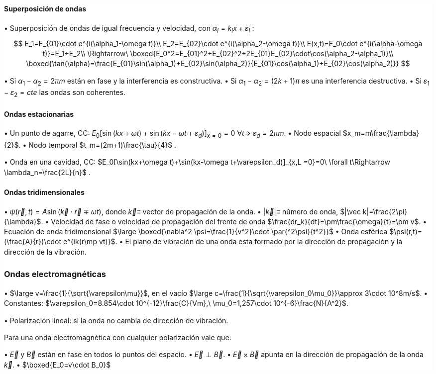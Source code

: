 #### Superposición de ondas

$\bullet$ Superposición de ondas de igual frecuencia y velocidad, con $\alpha_i=k_ix+\varepsilon_i$ :
$$
E_1=E_{01}\cdot e^{i(\alpha_1-\omega t)}\\
E_2=E_{02}\cdot e^{i(\alpha_2-\omega t)}\\
E(x,t)=E_0\cdot e^{i(\alpha-\omega t)}=E_1+E_2\\
\Rightarrow\ \boxed{E_0^2=E_{01}^2+E_{02}^2+2E_{01}E_{02}\cdot\cos(\alpha_2-\alpha_1)}\\
\boxed{\tan(\alpha)=\frac{E_{01}\sin(\alpha_1)+E_{02}\sin(\alpha_2)}{E_{01}\cos(\alpha_1)+E_{02}\cos(\alpha_2)}}
$$



$\bullet$ Si $\alpha_1-\alpha_2=2\pi m$ están en fase y la interferencia es constructiva.
$\bullet$ Si $\alpha_1-\alpha_2=(2k+1)\pi$ es una interferencia destructiva.
$\bullet$ Si $\varepsilon_1-\varepsilon_2=cte$ las ondas son coherentes.

#### Ondas estacionarias

$\bullet$ Un punto de agarre, CC: $E_0[\sin(kx+\omega t)+\sin(kx-\omega t+\varepsilon_d)]_{x=0}=0\ \forall t \Rightarrow\ \varepsilon_d=2\pi m$.
$\bullet$ Nodo espacial $x_m=m\frac{\lambda}{2}$.
$\bullet$ Nodo temporal $t_m=(2m+1)\frac{\tau}{4}$ .

$\bullet$ Onda en una cavidad, CC: $E_0[\sin(kx+\omega t)+\sin(kx-\omega t+\varepsilon_d)]_{x,L =0}=0\ \forall t\Rightarrow \lambda_n=\frac{2L}{n}$ .

#### Ondas tridimensionales

$\bullet$ $\psi(\vec r,t)=A\sin(\vec k\cdot\vec r\mp \omega t)$, donde $\vec k\equiv$ vector de propagación de la onda.
$\bullet$ $|\vec k|\equiv$ número de onda, $|\vec k|=\frac{2\pi}{\lambda}$.
$\bullet$ Velocidad de fase o velocidad de propagación del frente de onda $\frac{dr_k}{dt}=\pm\frac{\omega}{t}=\pm v$.
$\bullet$ Ecuación de onda tridimensional $\large \boxed{\nabla^2 \psi=\frac{1}{v^2}\cdot \par{^2\psi}{t^2}}$
$\bullet$ Onda esférica $\psi(r,t)=(\frac{A}{r})\cdot e^{ik(r\mp vt)}$.
$\bullet$ El plano de vibración de una onda esta formado por la dirección de propagación y la dirección de la vibración.

### Ondas electromagnéticas

$\bullet$ $\large v=\frac{1}{\sqrt{\varepsilon\mu}}$, en el vacío $\large c=\frac{1}{\sqrt{\varepsilon_0\mu_0}}\approx 3\cdot 10^8m/s$.
$\bullet$ Constantes: $\varepsilon_0=8.854\cdot 10^{-12}\frac{C}{Vm},\ \mu_0=1,257\cdot 10^{-6}\frac{N}{A^2}$.

$\bullet$ Polarización lineal: si la onda no cambia de dirección de vibración.

Para una onda electromagnética con cualquier polarización vale que:

$\bullet$ $\vec E$ y $\vec B$ están en fase en todos lo puntos del espacio.
$\bullet$ $\vec E \perp \vec B$.
$\bullet$ $\vec E \times \vec B$ apunta en la dirección de propagación de la onda $\vec k$.
$\bullet$ $\boxed{E_0=v\cdot B_0}$
